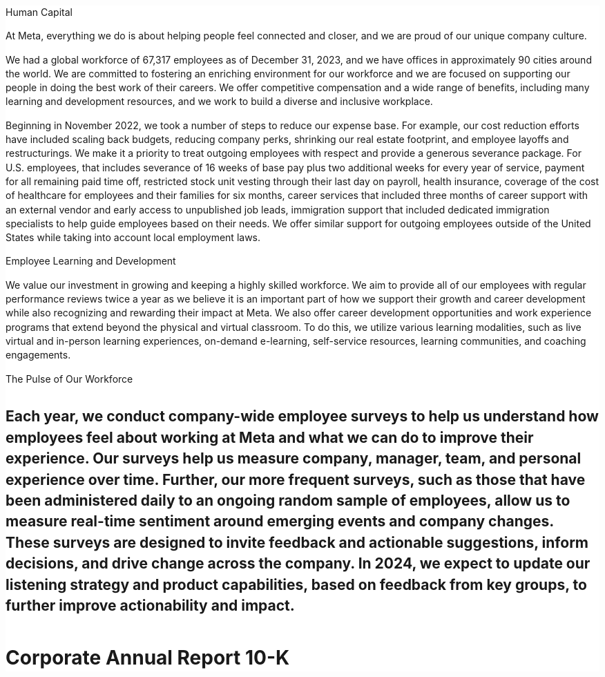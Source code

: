 Human Capital

At Meta, everything we do is about helping people feel connected and closer, and we are proud of our unique company culture.

We had a global workforce of 67,317 employees as of December 31, 2023, and we have offices in approximately 90 cities around the world. We are
committed to fostering an enriching environment for our workforce and we are focused on supporting our people in doing the best work of their careers. We
offer competitive compensation and a wide range of benefits, including many learning and development resources, and we work to build a diverse and
inclusive workplace.

Beginning in November 2022, we took a number of steps to reduce our expense base. For example, our cost reduction efforts have included scaling back
budgets, reducing company perks, shrinking our real estate footprint, and employee layoffs and restructurings. We make it a priority to treat outgoing
employees with respect and provide a generous severance package. For U.S. employees, that includes severance of 16 weeks of base pay plus two additional
weeks for every year of service, payment for all remaining paid time off, restricted stock unit vesting through their last day on payroll, health insurance,
coverage of the cost of healthcare for employees and their families for six months, career services that included three months of career support with an external
vendor and early access to unpublished job leads, immigration support that included dedicated immigration specialists to help guide employees based on their
needs. We offer similar support for outgoing employees outside of the United States while taking into account local employment laws.

Employee Learning and Development

We value our investment in growing and keeping a highly skilled workforce. We aim to provide all of our employees with regular performance reviews
twice a year as we believe it is an important part of how we support their growth and career development while also recognizing and rewarding their impact at
Meta. We also offer career development opportunities and work experience programs that extend beyond the physical and virtual classroom. To do this, we
utilize various learning modalities, such as live virtual and in-person learning experiences, on-demand e-learning, self-service resources, learning communities,
and coaching engagements.

The Pulse of Our Workforce

Each year, we conduct company-wide employee surveys to help us understand how employees feel about working at Meta and what we can do to
improve their experience. Our surveys help us measure company, manager, team, and personal experience over time. Further, our more frequent surveys, such
as those that have been administered daily to an ongoing random sample of employees, allow us to measure real-time sentiment around emerging events and
company changes. These surveys are designed to invite feedback and actionable suggestions, inform decisions, and drive change across the company. In 2024,
we expect to update our listening strategy and product capabilities, based on feedback from key groups, to further improve actionability and impact.
---
# Corporate Annual Report 10-K
